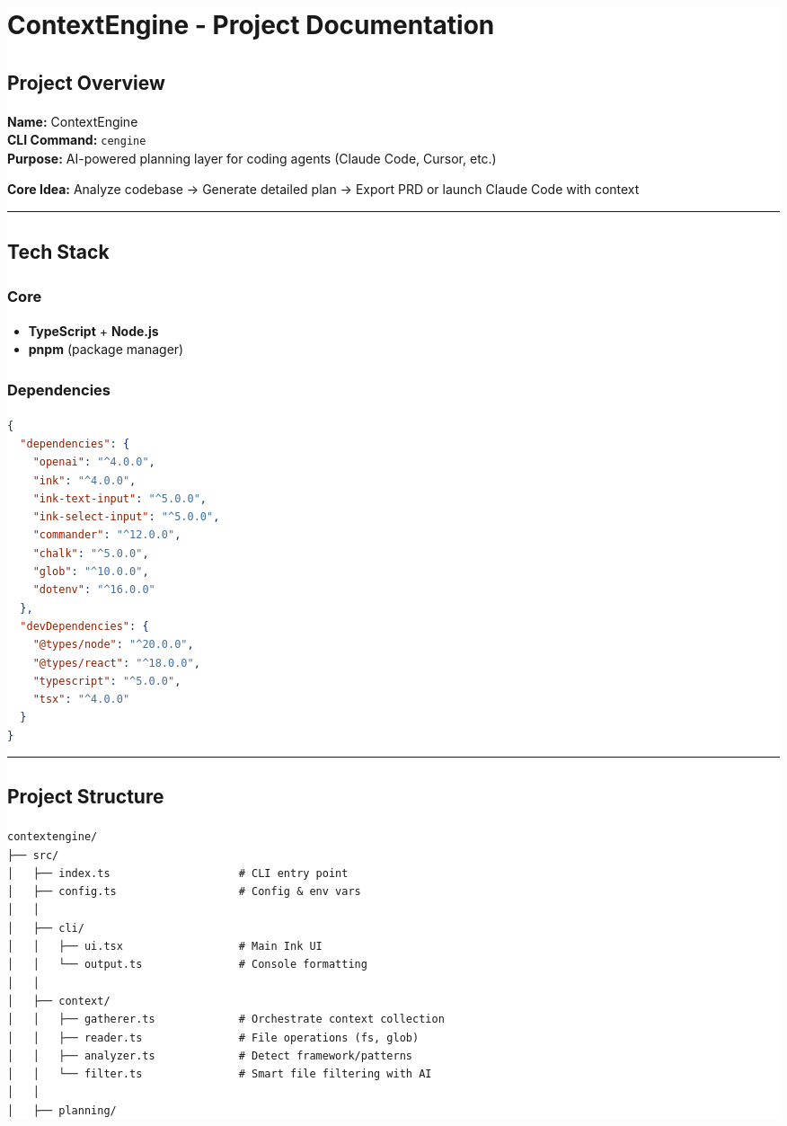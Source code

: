 # ContextEngine - Project Documentation

## Project Overview

**Name:** ContextEngine  
**CLI Command:** `cengine`  
**Purpose:** AI-powered planning layer for coding agents (Claude Code, Cursor, etc.)

**Core Idea:** Analyze codebase → Generate detailed plan → Export PRD or launch Claude Code with context

---

## Tech Stack

### Core
- **TypeScript** + **Node.js**
- **pnpm** (package manager)

### Dependencies
```json
{
  "dependencies": {
    "openai": "^4.0.0",
    "ink": "^4.0.0",
    "ink-text-input": "^5.0.0",
    "ink-select-input": "^5.0.0",
    "commander": "^12.0.0",
    "chalk": "^5.0.0",
    "glob": "^10.0.0",
    "dotenv": "^16.0.0"
  },
  "devDependencies": {
    "@types/node": "^20.0.0",
    "@types/react": "^18.0.0",
    "typescript": "^5.0.0",
    "tsx": "^4.0.0"
  }
}
```

---

## Project Structure

```
contextengine/
├── src/
│   ├── index.ts                    # CLI entry point
│   ├── config.ts                   # Config & env vars
│   │
│   ├── cli/
│   │   ├── ui.tsx                  # Main Ink UI
│   │   └── output.ts               # Console formatting
│   │
│   ├── context/
│   │   ├── gatherer.ts             # Orchestrate context collection
│   │   ├── reader.ts               # File operations (fs, glob)
│   │   ├── analyzer.ts             # Detect framework/patterns
│   │   └── filter.ts               # Smart file filtering with AI
│   │
│   ├── planning/
```